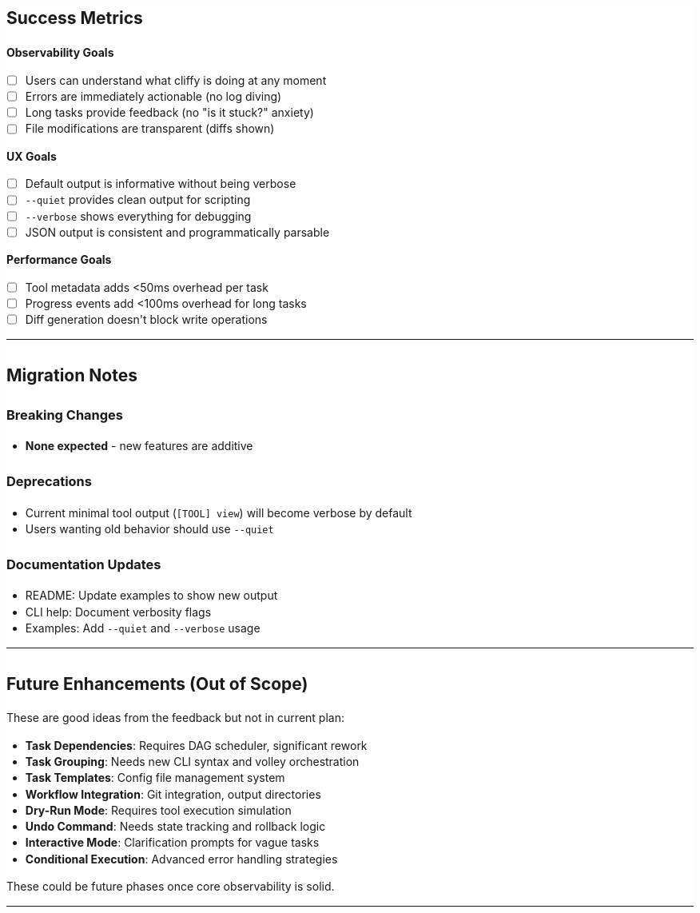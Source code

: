 
## Success Metrics

**Observability Goals**
- [ ] Users can understand what cliffy is doing at any moment
- [ ] Errors are immediately actionable (no log diving)
- [ ] Long tasks provide feedback (no "is it stuck?" anxiety)
- [ ] File modifications are transparent (diffs shown)

**UX Goals**
- [ ] Default output is informative without being verbose
- [ ] `--quiet` provides clean output for scripting
- [ ] `--verbose` shows everything for debugging
- [ ] JSON output is consistent and programmatically parsable

**Performance Goals**
- [ ] Tool metadata adds <50ms overhead per task
- [ ] Progress events add <100ms overhead for long tasks
- [ ] Diff generation doesn't block write operations

---

## Migration Notes

### Breaking Changes
- **None expected** - new features are additive

### Deprecations
- Current minimal tool output (`[TOOL] view`) will become verbose by default
- Users wanting old behavior should use `--quiet`

### Documentation Updates
- README: Update examples to show new output
- CLI help: Document verbosity flags
- Examples: Add `--quiet` and `--verbose` usage

---

## Future Enhancements (Out of Scope)

These are good ideas from the feedback but not in current plan:

- **Task Dependencies**: Requires DAG scheduler, significant rework
- **Task Grouping**: Needs new CLI syntax and volley orchestration
- **Task Templates**: Config file management system
- **Workflow Integration**: Git integration, output directories
- **Dry-Run Mode**: Requires tool execution simulation
- **Undo Command**: Needs state tracking and rollback logic
- **Interactive Mode**: Clarification prompts for vague tasks
- **Conditional Execution**: Advanced error handling strategies

These could be future phases once core observability is solid.

---
